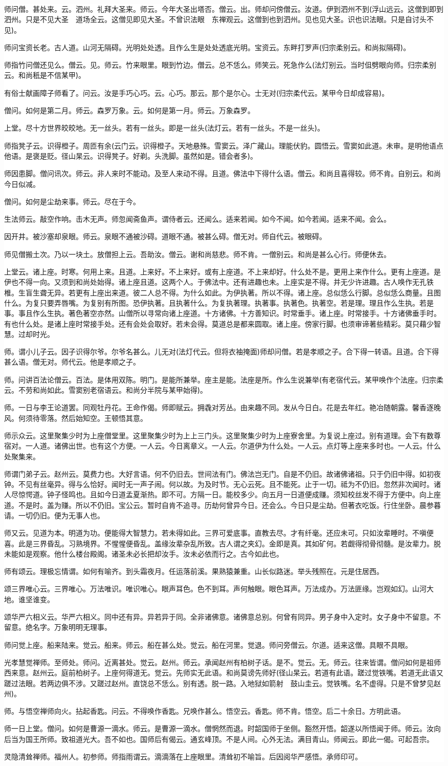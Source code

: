 师问僧。甚处来。云。泗州。礼拜大圣来。师云。今年大圣出塔否。僧云。出。师却问傍僧云。汝道。伊到泗州不到(浮山远云。这僧到即到泗州。只是不见大圣　道场全云。这僧见即见大圣。不曾识法眼　东禅观云。这僧到也到泗州。见也见大圣。识也识法眼。只是自讨头不见)。  

师问宝资长老。古人道。山河无隔碍。光明处处透。且作么生是处处透底光明。宝资云。东畔打罗声(归宗柔别云。和尚拟隔碍)。  

师指竹问僧还见么。僧云。见。师云。竹来眼里。眼到竹边。僧云。总不恁么。师笑云。死急作么(法灯别云。当时伹劈眼向师。归宗柔别云。和尚秖是不信某甲)。  

有俗士献画障子师看了。问云。汝是手巧心巧。云。心巧。那云。那个是尔心。士无对(归宗柔代云。某甲今日却成容易)。  

僧问。如何是第二月。师云。森罗万象。云。如何是第一月。师云。万象森罗。  

上堂。尽十方世界皎皎地。无一丝头。若有一丝头。即是一丝头(法灯云。若有一丝头。不是一丝头)。  

师指凳子云。识得橙子。周匝有余(云门云。识得橙子。天地悬殊。雪窦云。泽广藏山。理能伏豹。圆悟云。雪窦如此道。未审。是明他语点他语。是褒是贬。径山杲云。识得凳子。好剃。头洗脚。虽然如是。错会者多)。  

师因患脚。僧问讯次。师云。非人来时不能动。及至人来动不得。且道。佛法中下得什么语。僧云。和尚且喜得较。师不肯。自别云。和尚今日似减。  

僧问。如何是尘劫来事。师云。尽在于今。  

生法师云。敲空作响。击木无声。师忽闻斋鱼声。谓侍者云。还闻么。适来若闻。如今不闻。如今若闻。适来不闻。会么。  

因开井。被沙塞却泉眼。师云。泉眼不通被沙碍。道眼不通。被甚么碍。僧无对。师自代云。被眼碍。  

师见僧搬土次。乃以一块土。放僧担上云。吾助汝。僧云。谢和尚慈悲。师不肯。一僧别云。和尚是甚么心行。师便休去。  

上堂云。诸上座。时寒。何用上来。且道。上来好。不上来好。或有上座道。不上来却好。什么处不是。更用上来作什么。更有上座道。是伊也不得一向。又须到和尚处始得。诸上座且道。这两个人。于佛法中。还有进趣也未。上座实是不得。并无少许进趣。古人唤作无孔铁椎。生盲生聋无异。若更有上座出来道。彼二人总不得。为什么如此。为伊执著。所以不得。诸上座。总似恁么行脚。总似恁么商量。且图什么。为复只要弄唇嘴。为复别有所图。恐伊执著。且执著什么。为复执著理。执著事。执著色。执著空。若是理。理且作么生执。若是事。事且作么生执。著色著空亦然。山僧所以寻常向诸上座道。十方诸佛。十方善知识。时常垂手。诸上座。时常接手。十方诸佛垂手时。有也什么处。是诸上座时常接手处。还有会处会取好。若未会得。莫道总是都来圆取。诸上座。傍家行脚。也须审谛著些精彩。莫只藉少智慧。过却时光。  

师。谓小儿子云。因子识得尔爷。尔爷名甚么。儿无对(法灯代云。但将衣袖掩面)师却问僧。若是孝顺之子。合下得一转语。且道。合下得甚么语。僧无对。师代云。他是孝顺之子。  

师。问讲百法论僧云。百法。是体用双陈。明门。是能所兼举。座主是能。法座是所。作么生说兼举(有老宿代云。某甲唤作个法座。归宗柔云。不劳和尚如此。雪窦别老宿语云。和尚分半院与某甲始得)。  

师。一日与李王论道罢。同观牡丹花。王命作偈。师即赋云。拥毳对芳丛。由来趣不同。发从今日白。花是去年红。艳冶随朝露。馨香逐晚风。何须待零落。然后始知空。王顿悟其意。  

师示众云。这里聚集少时为上座僧堂里。这里聚集少时为上上三门头。这里聚集少时为上座寮舍里。为复说上座过。别有道理。会下有数尊宿对。一人道。诸佛出世。也有这个方便。一人云。今日离章义。一人云。尔道伊为什么处。一人云。点灯等上座来多时也。一人云。什么处聚集来。  

师谓门弟子云。赵州云。莫费力也。大好言语。何不仍旧去。世间法有门。佛法岂无门。自是不仍旧。故诸佛诸祖。只于仍旧中得。如初夜钟。不见有丝毫异。得与么恰好。闻时无一声子闹。何以故。为及时节。无心云死。且不能死。止于一切。祗为不仍旧。忽然非次闻时。诸人尽惊愕道。钟子怪鸣也。且如今日道孟夏渐热。即不可。方隔一日。能校多少。向五月一日道便成赚。须知校丝发不得于方便中。向上座道。不是时。盖为赚。所以不仍旧。宝公云。暂时自肯不追寻。历劫何曾异今日。还会么。今日只是尘劫。但著衣吃饭。行住坐卧。晨参暮请。一切仍旧。便为无事人也。  

师又云。见道为本。明道为功。便能得大智慧力。若未得如此。三界可爱底事。直教去尽。才有纤毫。还应未可。只如汝辈睡时。不嗔便喜。此是三界昏乱。习熟境界。不惺惺便昏乱。盖缘汝辈杂乱所致。古人谓之夹幻。金即是真。其如矿何。若觑得彻骨彻髓。是汝辈力。脱未能如是观察。他什么楼台殿阁。诸圣未必长把却汝手。汝未必依而行之。古今如此也。  

师有颂云。理极忘情谓。如何有喻齐。到头霜夜月。任运落前溪。果熟猿兼重。山长似路迷。举头残照在。元是住居西。  

颂三界唯心云。三界唯心。万法唯识。唯识唯心。眼声耳色。色不到耳。声何触眼。眼色耳声。万法成办。万法匪缘。岂观如幻。山河大地。谁坚谁变。  

颂华严六相义云。华严六相义。同中还有异。异若异于同。全非诸佛意。诸佛意总别。何曾有同异。男子身中入定时。女子身中不留意。不留意。绝名字。万象明明无理事。  

师问觉上座。船来陆来。觉云。船来。师云。船在甚么处。觉云。船在河里。觉退。师问旁僧云。尔道。适来这僧。具眼不具眼。  

光孝慧觉禅师。至师处。师问。近离甚处。觉云。赵州。师云。承闻赵州有柏树子话。是不。觉云。无。师云。往来皆谓。僧问如何是祖师西来意。赵州云。庭前柏树子。上座何得道无。觉云。先师实无此语。和尚莫谤先师好(径山杲云。若道有此语。蹉过觉铁嘴。若道无此语又蹉过法眼。若两边俱不涉。又蹉过赵州。直饶总不恁么。别有透。脱一路。入地狱如箭射　鼓山圭云。觉铁嘴。名不虚得。只是不曾梦见赵州)。  

师。与悟空禅师向火。拈起香匙。问云。不得唤作香匙。兄唤作甚么。悟空云。香匙。师不肯。悟空。后二十余日。方明此语。  

师一日上堂。僧问。如何是曹源一滴水。师云。是曹源一滴水。僧惘然而退。时韶国师于坐侧。豁然开悟。韶遂以所悟闻于师。师云。汝向后当为国王所师。致祖道光大。吾不如也。国师后有偈云。通玄峰顶。不是人间。心外无法。满目青山。师闻云。即此一偈。可起吾宗。  

灵隐清耸禅师。福州人。初参师。师指雨谓云。滴滴落在上座眼里。清耸初不喻旨。后因阅华严感悟。承师印可。  
